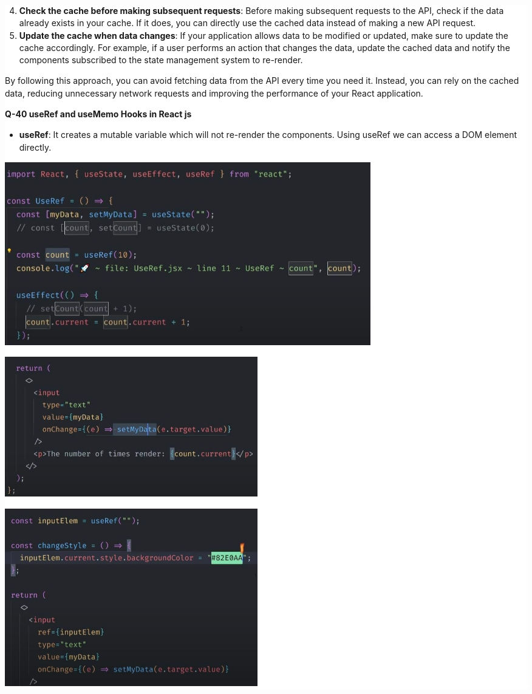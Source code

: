4. **Check the cache before making subsequent requests**: Before making subsequent requests to the API, check if the data already exists in your cache. If it does, you can directly use the cached data instead of making a new API request. 
4. **Update the cache when data changes**: If your application allows data to be modified or updated, make sure to update the cache accordingly. For example, if a user performs an action that changes the data, update the cached data and notify the components subscribed to the state management system to re-render. 

By following this approach, you can avoid fetching data from the API every time you need it. Instead, you can rely on the cached data, reducing unnecessary network requests and improving the performance of your React application. 

**Q-40 useRef and useMemo Hooks in React js** 

- **useRef**: It creates a mutable variable which will not re-render the components. Using useRef we can access a DOM element directly.   

![](Aspose.Words.d1fd2dea-c928-479c-89dd-673878778ee1.007.jpeg)

![](Aspose.Words.d1fd2dea-c928-479c-89dd-673878778ee1.008.jpeg)

![](Aspose.Words.d1fd2dea-c928-479c-89dd-673878778ee1.009.jpeg)
